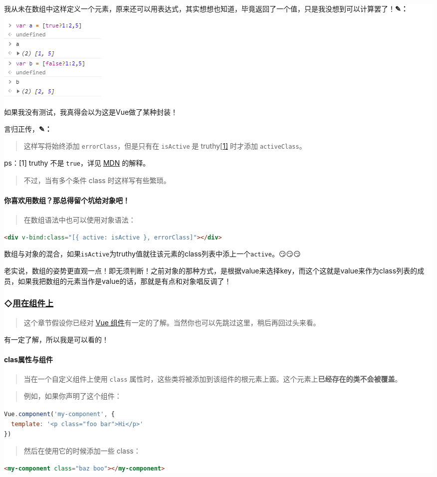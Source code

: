 我从未在数组中这样定义一个元素，原来还可以用表达式，其实想想也知道，毕竟返回了一个值，只是我没想到可以计算罢了！**✎：**

![1536913012631](p/1536913012631.png)

如果我没有测试，我真得会以为这是Vue做了某种封装！

言归正传，**✎：**

> 这样写将始终添加 `errorClass`，但是只有在 `isActive` 是 truthy[[1\]](https://cn.vuejs.org/v2/guide/class-and-style.html#footnote-1) 时才添加 `activeClass`。

ps：[1] truthy 不是 `true`，详见 [MDN](https://developer.mozilla.org/zh-CN/docs/Glossary/Truthy) 的解释。

> 不过，当有多个条件 class 时这样写有些繁琐。

#### 你喜欢用数组？那总得留个坑给对象吧！

> 在数组语法中也可以使用对象语法：

```html
<div v-bind:class="[{ active: isActive }, errorClass]"></div>
```

数组与对象的混合，如果`isActive`为truthy值就往该元素的class列表中添上一个`active`。:smirk::smirk::smirk:

老实说，数组的姿势更直观一点！即无须判断！之前对象的那种方式，是根据value来选择key，而这个这就是value来作为class列表的成员，如果我把数组的元素当作是value的话，那就是有点和对象唱反调了！

### ◇[用在组件上](https://cn.vuejs.org/v2/guide/class-and-style.html#%E7%94%A8%E5%9C%A8%E7%BB%84%E4%BB%B6%E4%B8%8A)

> 这个章节假设你已经对 [Vue 组件](https://cn.vuejs.org/v2/guide/components.html)有一定的了解。当然你也可以先跳过这里，稍后再回过头来看。

有一定了解，所以我是可以看的！

#### clas属性与组件

> 当在一个自定义组件上使用 `class` 属性时，这些类将被添加到该组件的根元素上面。这个元素上**已经存在的类不会被覆盖**。

> 例如，如果你声明了这个组件：

```js
Vue.component('my-component', {
  template: '<p class="foo bar">Hi</p>'
})
```

> 然后在使用它的时候添加一些 class：

```html
<my-component class="baz boo"></my-component>
```

